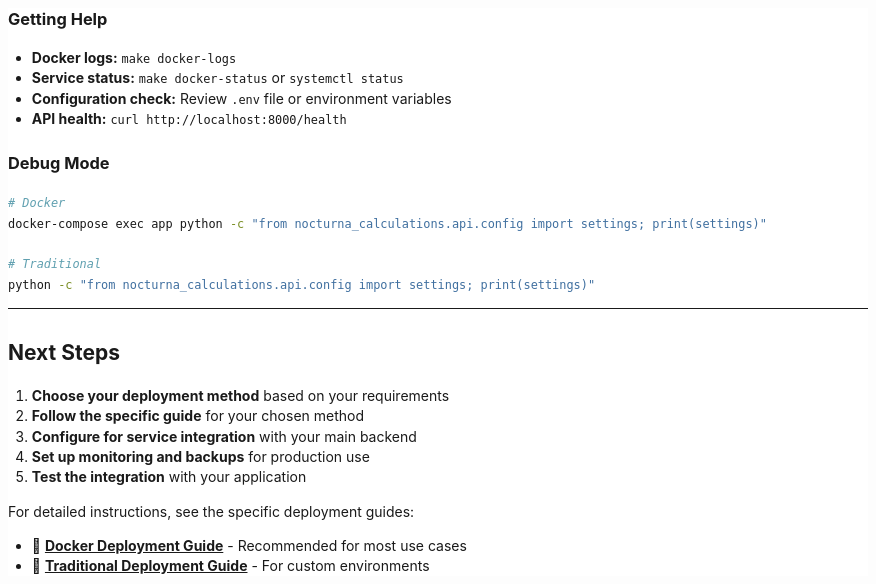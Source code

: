 ### Getting Help

- **Docker logs:** `make docker-logs`
- **Service status:** `make docker-status` or `systemctl status`
- **Configuration check:** Review `.env` file or environment variables
- **API health:** `curl http://localhost:8000/health`

### Debug Mode

```bash
# Docker
docker-compose exec app python -c "from nocturna_calculations.api.config import settings; print(settings)"

# Traditional
python -c "from nocturna_calculations.api.config import settings; print(settings)"
```

---

## Next Steps

1. **Choose your deployment method** based on your requirements
2. **Follow the specific guide** for your chosen method
3. **Configure for service integration** with your main backend
4. **Set up monitoring and backups** for production use
5. **Test the integration** with your application

For detailed instructions, see the specific deployment guides:

- 🐳 **[Docker Deployment Guide](docker.md)** - Recommended for most use cases
- 🐍 **[Traditional Deployment Guide](production.md)** - For custom environments 